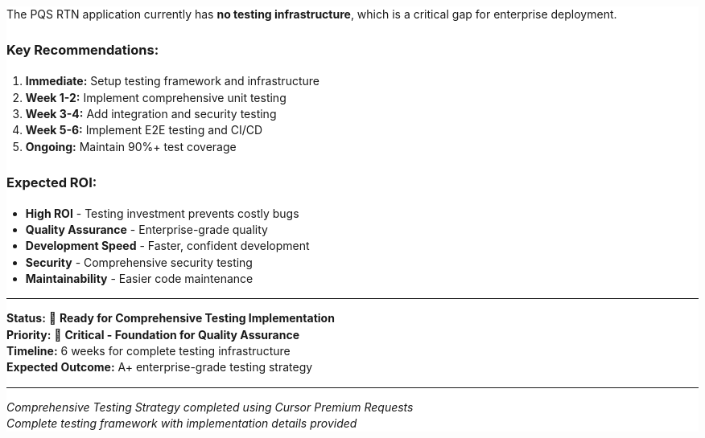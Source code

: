 The PQS RTN application currently has **no testing infrastructure**, which is a critical gap for enterprise deployment.

### **Key Recommendations:**
1. **Immediate:** Setup testing framework and infrastructure
2. **Week 1-2:** Implement comprehensive unit testing
3. **Week 3-4:** Add integration and security testing
4. **Week 5-6:** Implement E2E testing and CI/CD
5. **Ongoing:** Maintain 90%+ test coverage

### **Expected ROI:**
- **High ROI** - Testing investment prevents costly bugs
- **Quality Assurance** - Enterprise-grade quality
- **Development Speed** - Faster, confident development
- **Security** - Comprehensive security testing
- **Maintainability** - Easier code maintenance

---

**Status:** 🚀 **Ready for Comprehensive Testing Implementation**  
**Priority:** 🧪 **Critical - Foundation for Quality Assurance**  
**Timeline:** 6 weeks for complete testing infrastructure  
**Expected Outcome:** A+ enterprise-grade testing strategy

---

*Comprehensive Testing Strategy completed using Cursor Premium Requests*  
*Complete testing framework with implementation details provided*
